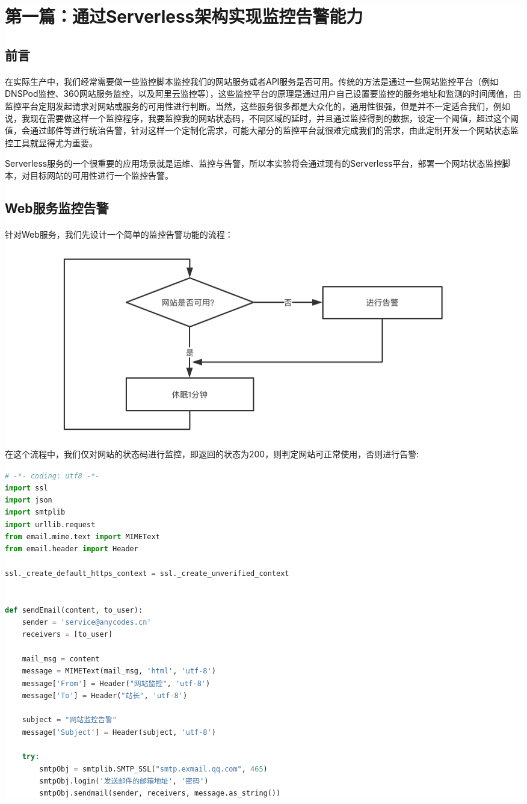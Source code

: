 # 第一篇：通过Serverless架构实现监控告警能力

## 前言

在实际生产中，我们经常需要做一些监控脚本监控我们的网站服务或者API服务是否可用。传统的方法是通过一些网站监控平台（例如DNSPod监控、360网站服务监控，以及阿里云监控等），这些监控平台的原理是通过用户自己设置要监控的服务地址和监测的时间阈值，由监控平台定期发起请求对网站或服务的可用性进行判断。当然，这些服务很多都是大众化的，通用性很强，但是并不一定适合我们，例如说，我现在需要做这样一个监控程序，我要监控我的网站状态码，不同区域的延时，并且通过监控得到的数据，设定一个阈值，超过这个阈值，会通过邮件等进行统治告警，针对这样一个定制化需求，可能大部分的监控平台就很难完成我们的需求，由此定制开发一个网站状态监控工具就显得尤为重要。

Serverless服务的一个很重要的应用场景就是运维、监控与告警，所以本实验将会通过现有的Serverless平台，部署一个网站状态监控脚本，对目标网站的可用性进行一个监控告警。


## Web服务监控告警

针对Web服务，我们先设计一个简单的监控告警功能的流程：

![](../material/2-1-1.png)

在这个流程中，我们仅对网站的状态码进行监控，即返回的状态为200，则判定网站可正常使用，否则进行告警:

```python
# -*- coding: utf8 -*-
import ssl
import json
import smtplib
import urllib.request
from email.mime.text import MIMEText
from email.header import Header

ssl._create_default_https_context = ssl._create_unverified_context


def sendEmail(content, to_user):
    sender = 'service@anycodes.cn'
    receivers = [to_user]

    mail_msg = content
    message = MIMEText(mail_msg, 'html', 'utf-8')
    message['From'] = Header("网站监控", 'utf-8')
    message['To'] = Header("站长", 'utf-8')

    subject = "网站监控告警"
    message['Subject'] = Header(subject, 'utf-8')

    try:
        smtpObj = smtplib.SMTP_SSL("smtp.exmail.qq.com", 465)
        smtpObj.login('发送邮件的邮箱地址', '密码')
        smtpObj.sendmail(sender, receivers, message.as_string())
```
